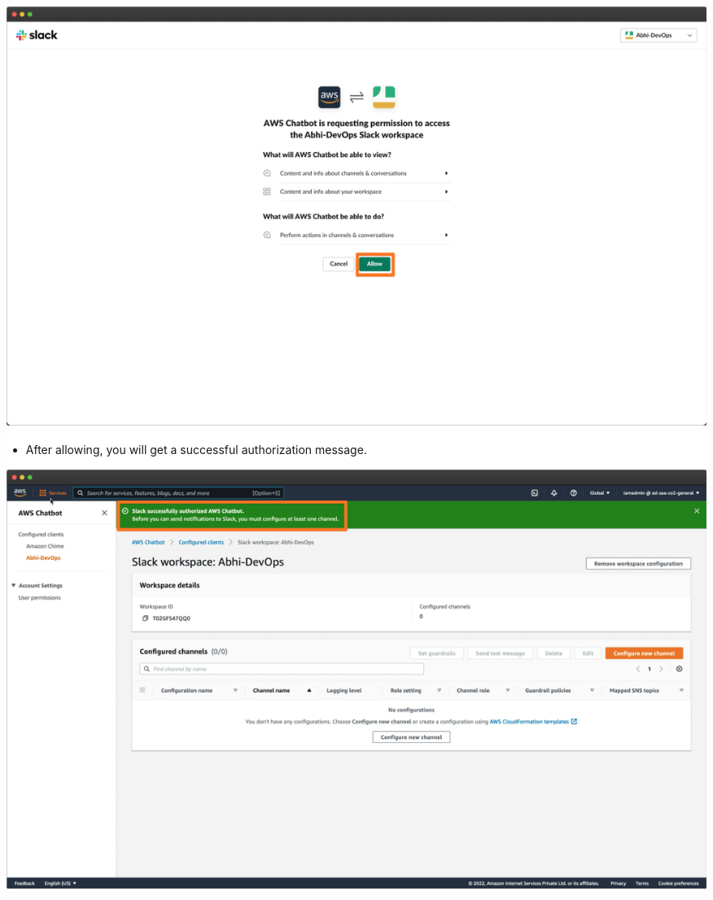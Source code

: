 ![Slack Authorization](slack-authorization.jpg)

- After allowing, you will get a successful authorization message.

![Slack Authorization Success](slack-authorization-success.jpg)
